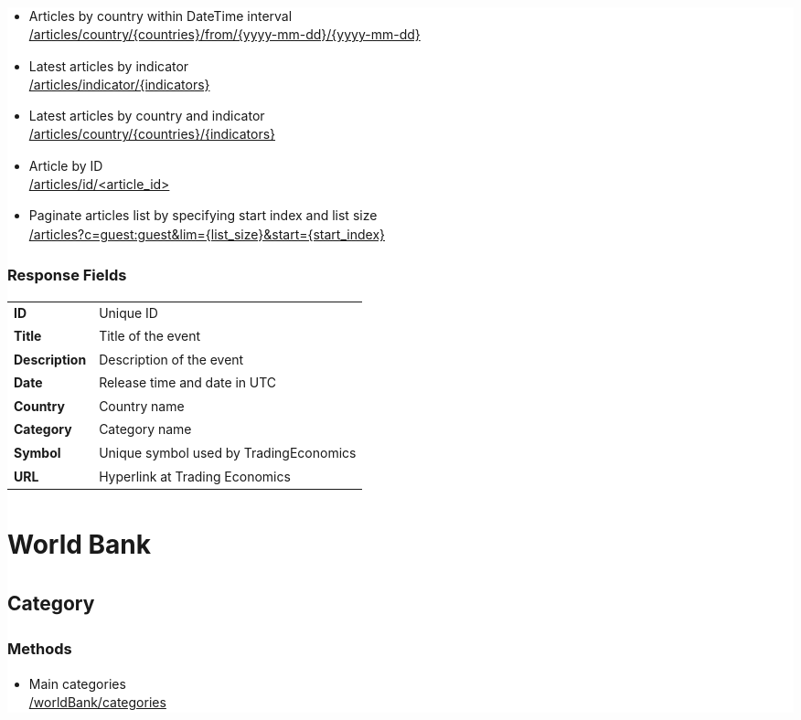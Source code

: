 * Articles by country within DateTime interval    
<a target = '_blank' href="https://api.tradingeconomics.com/articles/country/united%20states/from/2016-12-01/2016-12-31?c=guest:guest">/articles/country/{countries}/from/{yyyy-mm-dd}/{yyyy-mm-dd}</a>    

* Latest articles by indicator   
<a target = '_blank' href="https://api.tradingeconomics.com/articles/indicator/interest%20rate?c=guest:guest">/articles/indicator/{indicators}</a>

* Latest articles by country and indicator    
<a target = '_blank' href="https://api.tradingeconomics.com/articles/country/united%20states/interest%20rate?c=guest:guest">/articles/country/{countries}/{indicators}</a>    

* Article by ID    
<a target = '_blank' href="https://api.tradingeconomics.com/articles/id/20580?c=guest:guest">/articles/id/<article_id></article></a>

* Paginate articles list by specifying start index and list size    
<a target = '_blank' href="https://api.tradingeconomics.com/articles?c=guest:guest&lim=10&start=10">/articles?c=guest:guest&lim={list_size}&start={start_index}</a>
</span> 

### Response Fields

|                |                                       |
|:---------------|:--------------------------------------|
|**ID**          |Unique ID                              |
|**Title**       |Title of the event                     |
|**Description** |Description of the event               |
|**Date**        |Release time and date in UTC           |
|**Country**     |Country name                           |
|**Category**    |Category name                          |
|**Symbol**      |Unique symbol used by TradingEconomics |
|**URL**         |Hyperlink at Trading Economics         |



# World Bank

## Category

### Methods

<span class="methods">

* Main categories    
<a target = '_blank' href="https://api.tradingeconomics.com/worldBank/categories?c=guest:guest">/worldBank/categories</a>
